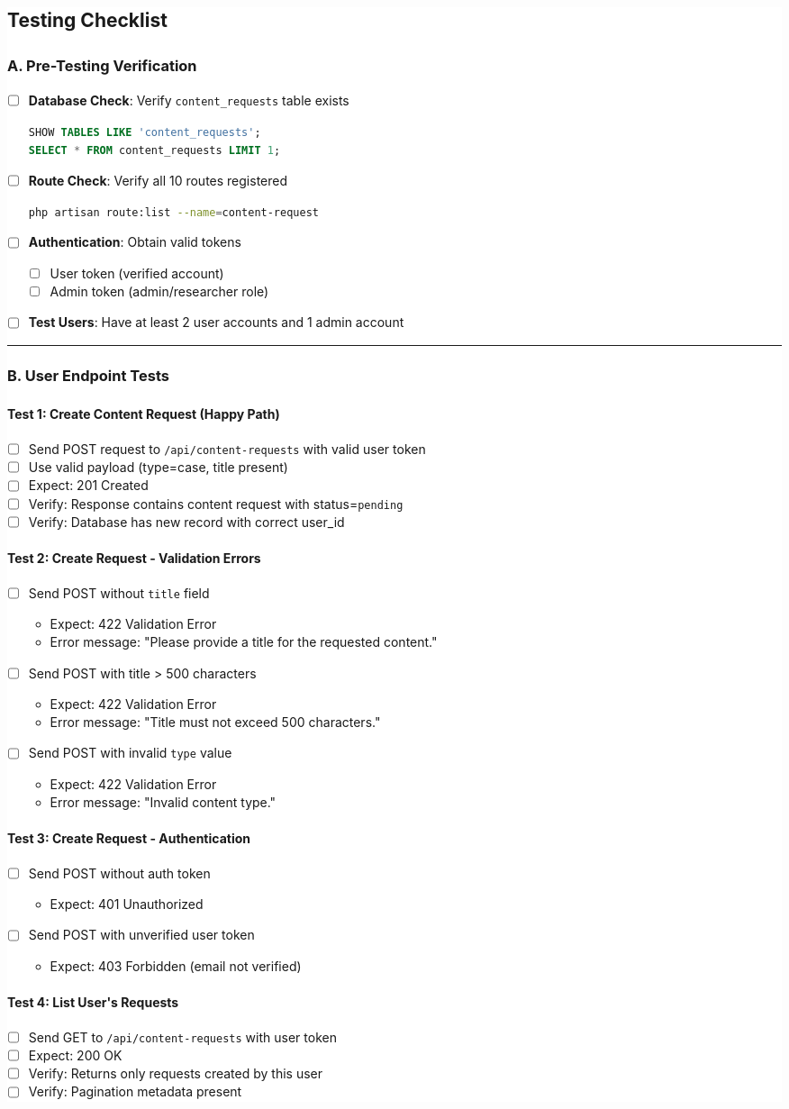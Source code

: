 ## Testing Checklist

### A. Pre-Testing Verification

- [ ] **Database Check**: Verify `content_requests` table exists
  ```sql
  SHOW TABLES LIKE 'content_requests';
  SELECT * FROM content_requests LIMIT 1;
  ```

- [ ] **Route Check**: Verify all 10 routes registered
  ```bash
  php artisan route:list --name=content-request
  ```

- [ ] **Authentication**: Obtain valid tokens
  - [ ] User token (verified account)
  - [ ] Admin token (admin/researcher role)

- [ ] **Test Users**: Have at least 2 user accounts and 1 admin account

---

### B. User Endpoint Tests

#### Test 1: Create Content Request (Happy Path)
- [ ] Send POST request to `/api/content-requests` with valid user token
- [ ] Use valid payload (type=case, title present)
- [ ] Expect: 201 Created
- [ ] Verify: Response contains content request with status=`pending`
- [ ] Verify: Database has new record with correct user_id

#### Test 2: Create Request - Validation Errors
- [ ] Send POST without `title` field
  - Expect: 422 Validation Error
  - Error message: "Please provide a title for the requested content."

- [ ] Send POST with title > 500 characters
  - Expect: 422 Validation Error
  - Error message: "Title must not exceed 500 characters."

- [ ] Send POST with invalid `type` value
  - Expect: 422 Validation Error
  - Error message: "Invalid content type."

#### Test 3: Create Request - Authentication
- [ ] Send POST without auth token
  - Expect: 401 Unauthorized

- [ ] Send POST with unverified user token
  - Expect: 403 Forbidden (email not verified)

#### Test 4: List User's Requests
- [ ] Send GET to `/api/content-requests` with user token
- [ ] Expect: 200 OK
- [ ] Verify: Returns only requests created by this user
- [ ] Verify: Pagination metadata present
